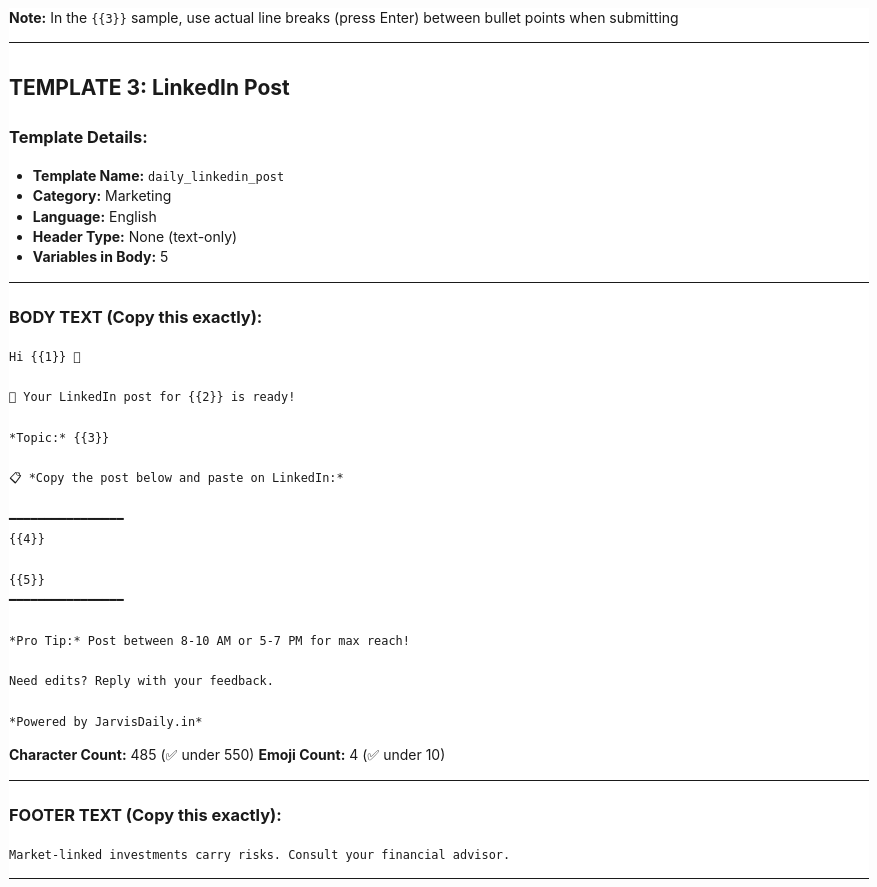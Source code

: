 **Note:** In the `{{3}}` sample, use actual line breaks (press Enter) between bullet points when submitting

---

## TEMPLATE 3: LinkedIn Post

### **Template Details:**
- **Template Name:** `daily_linkedin_post`
- **Category:** Marketing
- **Language:** English
- **Header Type:** None (text-only)
- **Variables in Body:** 5

---

### **BODY TEXT (Copy this exactly):**

```
Hi {{1}} 👋

📝 Your LinkedIn post for {{2}} is ready!

*Topic:* {{3}}

📋 *Copy the post below and paste on LinkedIn:*

━━━━━━━━━━━━━━━━
{{4}}

{{5}}
━━━━━━━━━━━━━━━━

*Pro Tip:* Post between 8-10 AM or 5-7 PM for max reach!

Need edits? Reply with your feedback.

*Powered by JarvisDaily.in*
```

**Character Count:** 485 (✅ under 550)
**Emoji Count:** 4 (✅ under 10)

---

### **FOOTER TEXT (Copy this exactly):**

```
Market-linked investments carry risks. Consult your financial advisor.
```

---
